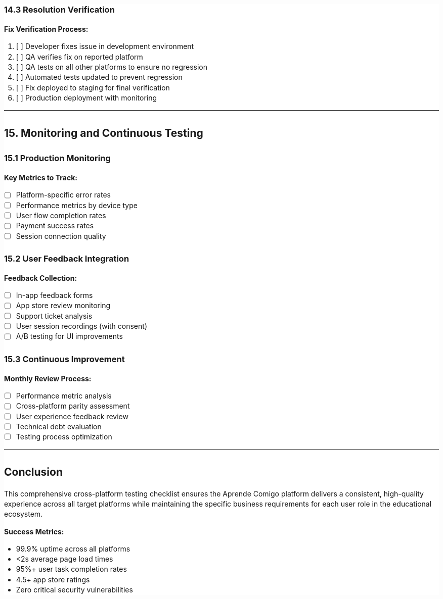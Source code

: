 ### 14.3 Resolution Verification

**Fix Verification Process:**
1. [ ] Developer fixes issue in development environment
2. [ ] QA verifies fix on reported platform
3. [ ] QA tests on all other platforms to ensure no regression
4. [ ] Automated tests updated to prevent regression
5. [ ] Fix deployed to staging for final verification
6. [ ] Production deployment with monitoring

---

## 15. Monitoring and Continuous Testing

### 15.1 Production Monitoring

**Key Metrics to Track:**
- [ ] Platform-specific error rates
- [ ] Performance metrics by device type
- [ ] User flow completion rates
- [ ] Payment success rates
- [ ] Session connection quality

### 15.2 User Feedback Integration

**Feedback Collection:**
- [ ] In-app feedback forms
- [ ] App store review monitoring
- [ ] Support ticket analysis
- [ ] User session recordings (with consent)
- [ ] A/B testing for UI improvements

### 15.3 Continuous Improvement

**Monthly Review Process:**
- [ ] Performance metric analysis
- [ ] Cross-platform parity assessment
- [ ] User experience feedback review
- [ ] Technical debt evaluation
- [ ] Testing process optimization

---

## Conclusion

This comprehensive cross-platform testing checklist ensures the Aprende Comigo platform delivers a consistent, high-quality experience across all target platforms while maintaining the specific business requirements for each user role in the educational ecosystem.

**Success Metrics:**
- 99.9% uptime across all platforms
- <2s average page load times
- 95%+ user task completion rates
- 4.5+ app store ratings
- Zero critical security vulnerabilities
